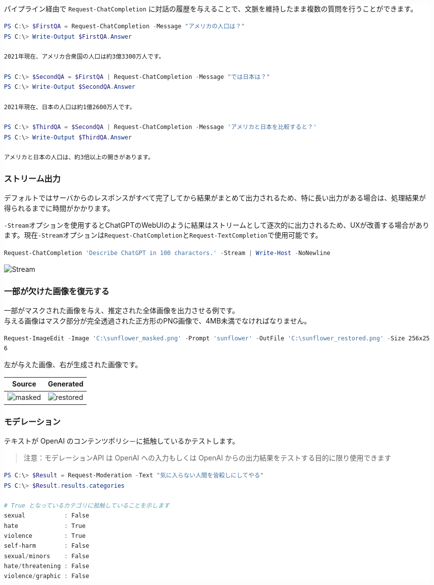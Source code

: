パイプライン経由で `Request-ChatCompletion` に対話の履歴を与えることで、文脈を維持したまま複数の質問を行うことができます。

```PowerShell
PS C:\> $FirstQA = Request-ChatCompletion -Message "アメリカの人口は？"
PS C:\> Write-Output $FirstQA.Answer

2021年現在、アメリカ合衆国の人口は約3億3300万人です。

PS C:\> $SecondQA = $FirstQA | Request-ChatCompletion -Message "では日本は？"
PS C:\> Write-Output $SecondQA.Answer

2021年現在、日本の人口は約1億2600万人です。

PS C:\> $ThirdQA = $SecondQA | Request-ChatCompletion -Message 'アメリカと日本を比較すると？'
PS C:\> Write-Output $ThirdQA.Answer

アメリカと日本の人口は、約3倍以上の開きがあります。
```

### ストリーム出力

デフォルトではサーバからのレスポンスがすべて完了してから結果がまとめて出力されるため、特に長い出力がある場合は、処理結果が得られるまでに時間がかかります。

`-Stream`オプションを使用するとChatGPTのWebUIのように結果はストリームとして逐次的に出力されるため、UXが改善する場合があります。現在`-Stream`オプションは`Request-ChatCompletion`と`Request-TextCompletion`で使用可能です。

```PowerShell
Request-ChatCompletion 'Describe ChatGPT in 100 charactors.' -Stream | Write-Host -NoNewline
```

![Stream](/Docs/images/StreamOutput.gif)

### 一部が欠けた画像を復元する

一部がマスクされた画像を与え、推定された全体画像を出力させる例です。  
与える画像はマスク部分が完全透過された正方形のPNG画像で、4MB未満でなければなりません。

```PowerShell
Request-ImageEdit -Image 'C:\sunflower_masked.png' -Prompt 'sunflower' -OutFile 'C:\sunflower_restored.png' -Size 256x256
```

左が与えた画像、右が生成された画像です。

| Source                                       | Generated                                        |
| -------------------------------------------- | ------------------------------------------------ |
| ![masked](/Docs/images/sunflower_masked.png) | ![restored](/Docs/images/sunflower_restored.png) |


### モデレーション

テキストが OpenAI のコンテンツポリシ－に抵触しているかテストします。

> 注意：モデレーションAPI は OpenAI への入力もしくは OpenAI からの出力結果をテストする目的に限り使用できます

```PowerShell
PS C:\> $Result = Request-Moderation -Text "気に入らない人間を皆殺しにしてやる"
PS C:\> $Result.results.categories

# True となっているカテゴリに抵触していることを示します
sexual           : False
hate             : True
violence         : True
self-harm        : False
sexual/minors    : False
hate/threatening : False
violence/graphic : False
```
